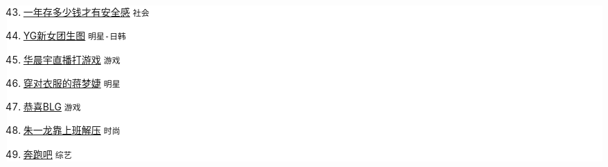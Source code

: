 43. [一年存多少钱才有安全感](https://m.weibo.cn/search?containerid=100103type%3D1%26t%3D10%26q%3D%23%E4%B8%80%E5%B9%B4%E5%AD%98%E5%A4%9A%E5%B0%91%E9%92%B1%E6%89%8D%E6%9C%89%E5%AE%89%E5%85%A8%E6%84%9F%23&stream_entry_id=31&isnewpage=1&extparam=seat%3D1%26c_type%3D31%26cate%3D5001%26q%3D%2523%25E4%25B8%2580%25E5%25B9%25B4%25E5%25AD%2598%25E5%25A4%259A%25E5%25B0%2591%25E9%2592%25B1%25E6%2589%258D%25E6%259C%2589%25E5%25AE%2589%25E5%2585%25A8%25E6%2584%259F%2523%26dgr%3D0%26pos%3D41%26flag%3D0%26filter_type%3Drealtimehot%26band_rank%3D42%26stream_entry_id%3D31%26realpos%3D42%26lcate%3D5001%26display_time%3D1684509774%26pre_seqid%3D1684509774912032429209&luicode=10000011&lfid=106003type%3D25%26t%3D3%26disable_hot%3D1%26filter_type%3Drealtimehot) `社会` 

44. [YG新女团生图](https://m.weibo.cn/search?containerid=100103type%3D1%26t%3D10%26q%3D%23YG%E6%96%B0%E5%A5%B3%E5%9B%A2%E7%94%9F%E5%9B%BE%23&stream_entry_id=31&isnewpage=1&extparam=seat%3D1%26c_type%3D31%26cate%3D5001%26q%3D%2523YG%25E6%2596%25B0%25E5%25A5%25B3%25E5%259B%25A2%25E7%2594%259F%25E5%259B%25BE%2523%26dgr%3D0%26pos%3D42%26flag%3D0%26filter_type%3Drealtimehot%26band_rank%3D43%26stream_entry_id%3D31%26realpos%3D43%26lcate%3D5001%26display_time%3D1684509774%26pre_seqid%3D1684509774912032429209&luicode=10000011&lfid=106003type%3D25%26t%3D3%26disable_hot%3D1%26filter_type%3Drealtimehot) `明星-日韩` 

45. [华晨宇直播打游戏](https://m.weibo.cn/search?containerid=100103type%3D1%26t%3D10%26q%3D%23%E5%8D%8E%E6%99%A8%E5%AE%87%E7%9B%B4%E6%92%AD%E6%89%93%E6%B8%B8%E6%88%8F%23&stream_entry_id=31&isnewpage=1&extparam=seat%3D1%26c_type%3D31%26cate%3D5001%26q%3D%2523%25E5%258D%258E%25E6%2599%25A8%25E5%25AE%2587%25E7%259B%25B4%25E6%2592%25AD%25E6%2589%2593%25E6%25B8%25B8%25E6%2588%258F%2523%26dgr%3D0%26pos%3D43%26flag%3D1%26filter_type%3Drealtimehot%26band_rank%3D44%26stream_entry_id%3D31%26realpos%3D44%26lcate%3D5001%26display_time%3D1684509774%26pre_seqid%3D1684509774912032429209&luicode=10000011&lfid=106003type%3D25%26t%3D3%26disable_hot%3D1%26filter_type%3Drealtimehot) `游戏` 

46. [穿对衣服的蒋梦婕](https://m.weibo.cn/search?containerid=100103type%3D1%26t%3D10%26q%3D%23%E7%A9%BF%E5%AF%B9%E8%A1%A3%E6%9C%8D%E7%9A%84%E8%92%8B%E6%A2%A6%E5%A9%95%23&stream_entry_id=31&isnewpage=1&extparam=seat%3D1%26c_type%3D31%26cate%3D5001%26q%3D%2523%25E7%25A9%25BF%25E5%25AF%25B9%25E8%25A1%25A3%25E6%259C%258D%25E7%259A%2584%25E8%2592%258B%25E6%25A2%25A6%25E5%25A9%2595%2523%26dgr%3D0%26pos%3D44%26flag%3D1%26filter_type%3Drealtimehot%26band_rank%3D45%26stream_entry_id%3D31%26realpos%3D45%26lcate%3D5001%26display_time%3D1684509774%26pre_seqid%3D1684509774912032429209&luicode=10000011&lfid=106003type%3D25%26t%3D3%26disable_hot%3D1%26filter_type%3Drealtimehot) `明星` 

47. [恭喜BLG](https://m.weibo.cn/search?containerid=100103type%3D1%26t%3D10%26q%3D%E6%81%AD%E5%96%9CBLG&stream_entry_id=31&isnewpage=1&extparam=seat%3D1%26c_type%3D31%26cate%3D5001%26q%3D%25E6%2581%25AD%25E5%2596%259CBLG%26dgr%3D0%26pos%3D45%26flag%3D1%26filter_type%3Drealtimehot%26band_rank%3D46%26stream_entry_id%3D31%26realpos%3D46%26lcate%3D5001%26display_time%3D1684509774%26pre_seqid%3D1684509774912032429209&luicode=10000011&lfid=106003type%3D25%26t%3D3%26disable_hot%3D1%26filter_type%3Drealtimehot) `游戏` 

48. [朱一龙靠上班解压](https://m.weibo.cn/search?containerid=100103type%3D1%26t%3D10%26q%3D%23%E6%9C%B1%E4%B8%80%E9%BE%99%E9%9D%A0%E4%B8%8A%E7%8F%AD%E8%A7%A3%E5%8E%8B%23&stream_entry_id=31&isnewpage=1&extparam=seat%3D1%26c_type%3D31%26cate%3D5001%26q%3D%2523%25E6%259C%25B1%25E4%25B8%2580%25E9%25BE%2599%25E9%259D%25A0%25E4%25B8%258A%25E7%258F%25AD%25E8%25A7%25A3%25E5%258E%258B%2523%26dgr%3D0%26pos%3D46%26flag%3D1%26filter_type%3Drealtimehot%26band_rank%3D47%26stream_entry_id%3D31%26realpos%3D47%26lcate%3D5001%26display_time%3D1684509774%26pre_seqid%3D1684509774912032429209&luicode=10000011&lfid=106003type%3D25%26t%3D3%26disable_hot%3D1%26filter_type%3Drealtimehot) `时尚` 

49. [奔跑吧](https://m.weibo.cn/search?containerid=100103type%3D1%26t%3D10%26q%3D%E5%A5%94%E8%B7%91%E5%90%A7&stream_entry_id=31&isnewpage=1&extparam=seat%3D1%26c_type%3D31%26cate%3D5001%26q%3D%25E5%25A5%2594%25E8%25B7%2591%25E5%2590%25A7%26dgr%3D0%26pos%3D47%26flag%3D0%26filter_type%3Drealtimehot%26band_rank%3D48%26stream_entry_id%3D31%26realpos%3D48%26lcate%3D5001%26display_time%3D1684509774%26pre_seqid%3D1684509774912032429209&luicode=10000011&lfid=106003type%3D25%26t%3D3%26disable_hot%3D1%26filter_type%3Drealtimehot) `综艺` 
